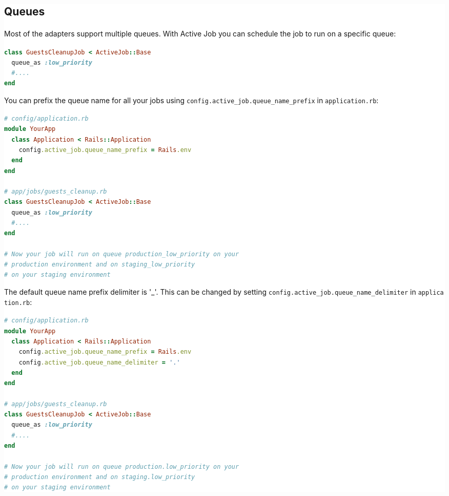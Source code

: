 
Queues
------

Most of the adapters support multiple queues. With Active Job you can schedule
the job to run on a specific queue:

```ruby
class GuestsCleanupJob < ActiveJob::Base
  queue_as :low_priority
  #....
end
```

You can prefix the queue name for all your jobs using
`config.active_job.queue_name_prefix` in `application.rb`:

```ruby
# config/application.rb
module YourApp
  class Application < Rails::Application
    config.active_job.queue_name_prefix = Rails.env
  end
end

# app/jobs/guests_cleanup.rb
class GuestsCleanupJob < ActiveJob::Base
  queue_as :low_priority
  #....
end

# Now your job will run on queue production_low_priority on your
# production environment and on staging_low_priority
# on your staging environment
```

The default queue name prefix delimiter is '\_'.  This can be changed by setting
`config.active_job.queue_name_delimiter` in `application.rb`:

```ruby
# config/application.rb
module YourApp
  class Application < Rails::Application
    config.active_job.queue_name_prefix = Rails.env
    config.active_job.queue_name_delimiter = '.'
  end
end

# app/jobs/guests_cleanup.rb
class GuestsCleanupJob < ActiveJob::Base
  queue_as :low_priority
  #....
end

# Now your job will run on queue production.low_priority on your
# production environment and on staging.low_priority
# on your staging environment
```
